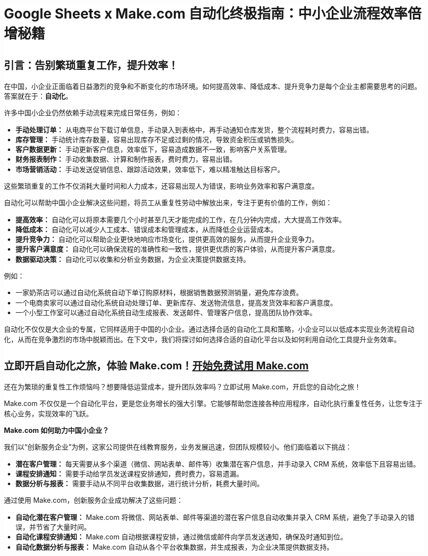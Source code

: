 # Google Sheets x Make.com 自动化终极指南：中小企业流程效率倍增秘籍

## 引言：告别繁琐重复工作，提升效率！

在中国，小企业正面临着日益激烈的竞争和不断变化的市场环境。如何提高效率、降低成本、提升竞争力是每个企业主都需要思考的问题。答案就在于：**自动化**。

许多中国小企业仍然依赖手动流程来完成日常任务，例如：

*   **手动处理订单：** 从电商平台下载订单信息，手动录入到表格中，再手动通知仓库发货，整个流程耗时费力，容易出错。
*   **库存管理：** 手动统计库存数量，容易出现库存不足或过剩的情况，导致资金积压或销售损失。
*   **客户数据更新：** 手动更新客户信息，效率低下，容易造成数据不一致，影响客户关系管理。
*   **财务报表制作：** 手动收集数据、计算和制作报表，费时费力，容易出错。
*   **市场营销活动：** 手动发送促销信息、跟踪活动效果，效率低下，难以精准触达目标客户。

这些繁琐重复的工作不仅消耗大量时间和人力成本，还容易出现人为错误，影响业务效率和客户满意度。

自动化可以帮助中国小企业解决这些问题，将员工从重复性劳动中解放出来，专注于更有价值的工作，例如：

*   **提高效率：** 自动化可以将原本需要几个小时甚至几天才能完成的工作，在几分钟内完成，大大提高工作效率。
*   **降低成本：** 自动化可以减少人工成本、错误成本和管理成本，从而降低企业运营成本。
*   **提升竞争力：** 自动化可以帮助企业更快地响应市场变化，提供更高效的服务，从而提升企业竞争力。
*   **提升客户满意度：** 自动化可以确保流程的准确性和一致性，提供更优质的客户体验，从而提升客户满意度。
*   **数据驱动决策：** 自动化可以收集和分析业务数据，为企业决策提供数据支持。


例如：

*   一家奶茶店可以通过自动化系统自动下单订购原材料，根据销售数据预测销量，避免库存浪费。
*   一个电商卖家可以通过自动化系统自动处理订单、更新库存、发送物流信息，提高发货效率和客户满意度。
*   一个小型工作室可以通过自动化系统自动生成报表、发送邮件、管理客户信息，提高团队协作效率。

自动化不仅仅是大企业的专属，它同样适用于中国的小企业。通过选择合适的自动化工具和策略，小企业可以以低成本实现业务流程自动化，从而在竞争激烈的市场中脱颖而出。在下文中，我们将探讨如何选择合适的自动化平台以及如何利用自动化工具提升业务效率。

## 立即开启自动化之旅，体验 Make.com！<a href="https://www.make.com/en/register?pc=yodome" rel="noindex nofollow">开始免费试用 Make.com</a>

还在为繁琐的重复性工作烦恼吗？想要降低运营成本，提升团队效率吗？立即试用 Make.com，开启您的自动化之旅！

Make.com 不仅仅是一个自动化平台，更是您业务增长的强大引擎。它能够帮助您连接各种应用程序，自动化执行重复性任务，让您专注于核心业务，实现效率的飞跃。

**Make.com 如何助力中国小企业？**

我们以“创新服务企业”为例，这家公司提供在线教育服务，业务发展迅速，但团队规模较小。他们面临着以下挑战：

* **潜在客户管理：**  每天需要从多个渠道（微信、网站表单、邮件等）收集潜在客户信息，并手动录入 CRM 系统，效率低下且容易出错。
* **课程安排通知：**  需要手动给学员发送课程安排通知，费时费力，容易遗漏。
* **数据分析与报表：** 需要手动从不同平台收集数据，进行统计分析，耗费大量时间。

通过使用 Make.com，创新服务企业成功解决了这些问题：

* **自动化潜在客户管理：**  Make.com 将微信、网站表单、邮件等渠道的潜在客户信息自动收集并录入 CRM 系统，避免了手动录入的错误，并节省了大量时间。
* **自动化课程安排通知：**  Make.com 自动根据课程安排，通过微信或邮件向学员发送通知，确保及时通知到位。
* **自动化数据分析与报表：** Make.com 自动从各个平台收集数据，并生成报表，为企业决策提供数据支持。
